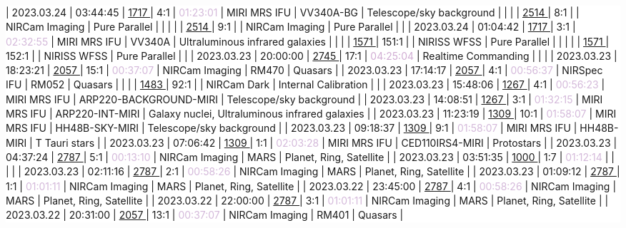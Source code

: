 | 2023.03.24 | 03:44:45  | <a href="https://www.stsci.edu/jwst-program-info/program/?program=1717"> 1717 </a> |   4:1  |  <span style="color:#d4b9da;"> 01:23:01 </span>  | MIRI MRS IFU   | VV340A-BG                                    |  Telescope/sky background                         |
|  |  | <a href="https://www.stsci.edu/jwst-program-info/program/?program=2514"> 2514 </a> |   8:1  |  |  NIRCam Imaging                        | Pure Parallel  |   |
|  |  | <a href="https://www.stsci.edu/jwst-program-info/program/?program=2514"> 2514 </a> |   9:1  |  |  NIRCam Imaging                        | Pure Parallel  |   |
| 2023.03.24 | 01:04:42  | <a href="https://www.stsci.edu/jwst-program-info/program/?program=1717"> 1717 </a> |   3:1  |  <span style="color:#d4b9da;"> 02:32:55 </span>  | MIRI MRS IFU   | VV340A                                       |  Ultraluminous infrared galaxies                  |
|  |  | <a href="https://www.stsci.edu/jwst-program-info/program/?program=1571"> 1571 </a> | 151:1  |  |  NIRISS WFSS  | Pure Parallel  |   |
|  |  | <a href="https://www.stsci.edu/jwst-program-info/program/?program=1571"> 1571 </a> | 152:1  |  |  NIRISS WFSS  | Pure Parallel  |   |
| 2023.03.23 | 20:00:00  | <a href="https://www.stsci.edu/jwst-program-info/program/?program=2745"> 2745 </a> |  17:1  |  <span style="color:#d0acd3;"> 04:25:04 </span>  | Realtime Commanding                   |                                              |                                                   |
| 2023.03.23 | 18:23:21  | <a href="https://www.stsci.edu/jwst-program-info/program/?program=2057"> 2057 </a> |  15:1  |  <span style="color:#d4b9da;"> 00:37:07 </span>  | NIRCam Imaging                        | RM470                                        |  Quasars                                          |
| 2023.03.23 | 17:14:17  | <a href="https://www.stsci.edu/jwst-program-info/program/?program=2057"> 2057 </a> |   4:1  |  <span style="color:#d4b9da;"> 00:56:37 </span>  | NIRSpec IFU              | RM052                                        |  Quasars                                          |
|  |  | <a href="https://www.stsci.edu/jwst-program-info/program/?program=1483"> 1483 </a> |  92:1  |  |  NIRCam Dark                           | Internal Calibration  |   |
| 2023.03.23 | 15:48:06  | <a href="https://www.stsci.edu/jwst-program-info/program/?program=1267"> 1267 </a> |   4:1  |  <span style="color:#d4b9da;"> 00:56:23 </span>  | MIRI MRS IFU   | ARP220-BACKGROUND-MIRI                       |  Telescope/sky background                         |
| 2023.03.23 | 14:08:51  | <a href="https://www.stsci.edu/jwst-program-info/program/?program=1267"> 1267 </a> |   3:1  |  <span style="color:#d4b9da;"> 01:32:15 </span>  | MIRI MRS IFU   | ARP220-INT-MIRI                              |  Galaxy nuclei,  Ultraluminous infrared galaxies  |
| 2023.03.23 | 11:23:19  | <a href="https://www.stsci.edu/jwst-program-info/program/?program=1309"> 1309 </a> |  10:1  |  <span style="color:#d4b9da;"> 01:58:07 </span>  | MIRI MRS IFU   | HH48B-SKY-MIRI                               |  Telescope/sky background                         |
| 2023.03.23 | 09:18:37  | <a href="https://www.stsci.edu/jwst-program-info/program/?program=1309"> 1309 </a> |   9:1  |  <span style="color:#d4b9da;"> 01:58:07 </span>  | MIRI MRS IFU   | HH48B-MIRI                                   |  T Tauri stars                                    |
| 2023.03.23 | 07:06:42  | <a href="https://www.stsci.edu/jwst-program-info/program/?program=1309"> 1309 </a> |   1:1  |  <span style="color:#d4b9da;"> 02:03:28 </span>  | MIRI MRS IFU   | CED110IRS4-MIRI                              |  Protostars                                       |
| 2023.03.23 | 04:37:24  | <a href="https://www.stsci.edu/jwst-program-info/program/?program=2787"> 2787 </a> |   5:1  |  <span style="color:#d4b9da;"> 00:13:10 </span>  | NIRCam Imaging                        | MARS                                         |  Planet,  Ring,  Satellite                        |
| 2023.03.23 | 03:51:35  | <a href="https://www.stsci.edu/jwst-program-info/program/?program=1000"> 1000 </a> |   1:7  |  <span style="color:#d4b9da;"> 01:12:14 </span>  |                                       |                                              |                                                   |
| 2023.03.23 | 02:11:16  | <a href="https://www.stsci.edu/jwst-program-info/program/?program=2787"> 2787 </a> |   2:1  |  <span style="color:#d4b9da;"> 00:58:26 </span>  | NIRCam Imaging                        | MARS                                         |  Planet,  Ring,  Satellite                        |
| 2023.03.23 | 01:09:12  | <a href="https://www.stsci.edu/jwst-program-info/program/?program=2787"> 2787 </a> |   1:1  |  <span style="color:#d4b9da;"> 01:01:11 </span>  | NIRCam Imaging                        | MARS                                         |  Planet,  Ring,  Satellite                        |
| 2023.03.22 | 23:45:00  | <a href="https://www.stsci.edu/jwst-program-info/program/?program=2787"> 2787 </a> |   4:1  |  <span style="color:#d4b9da;"> 00:58:26 </span>  | NIRCam Imaging                        | MARS                                         |  Planet,  Ring,  Satellite                        |
| 2023.03.22 | 22:00:00  | <a href="https://www.stsci.edu/jwst-program-info/program/?program=2787"> 2787 </a> |   3:1  |  <span style="color:#d4b9da;"> 01:01:11 </span>  | NIRCam Imaging                        | MARS                                         |  Planet,  Ring,  Satellite                        |
| 2023.03.22 | 20:31:00  | <a href="https://www.stsci.edu/jwst-program-info/program/?program=2057"> 2057 </a> |  13:1  |  <span style="color:#d4b9da;"> 00:37:07 </span>  | NIRCam Imaging                        | RM401                                        |  Quasars                                          |
